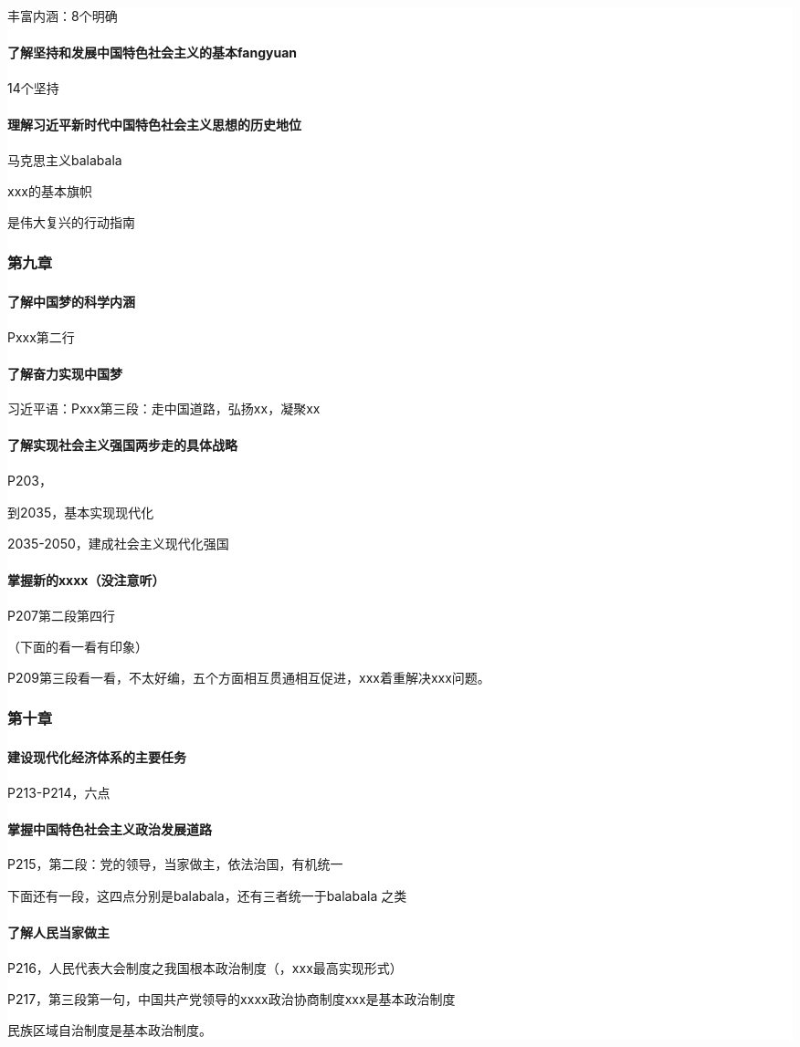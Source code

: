 丰富内涵：8个明确

#### 了解坚持和发展中国特色社会主义的基本fangyuan

14个坚持

#### 理解习近平新时代中国特色社会主义思想的历史地位

马克思主义balabala

xxx的基本旗帜

是伟大复兴的行动指南

### 第九章

#### 了解中国梦的科学内涵

Pxxx第二行

#### 了解奋力实现中国梦

习近平语：Pxxx第三段：走中国道路，弘扬xx，凝聚xx

#### 了解实现社会主义强国两步走的具体战略

P203，

到2035，基本实现现代化

2035-2050，建成社会主义现代化强国

#### 掌握新的xxxx（没注意听）

P207第二段第四行

（下面的看一看有印象）

P209第三段看一看，不太好编，五个方面相互贯通相互促进，xxx着重解决xxx问题。

### 第十章

#### 建设现代化经济体系的主要任务

P213-P214，六点

#### 掌握中国特色社会主义政治发展道路

P215，第二段：党的领导，当家做主，依法治国，有机统一

下面还有一段，这四点分别是balabala，还有三者统一于balabala 之类

#### 了解人民当家做主

P216，人民代表大会制度之我国根本政治制度（，xxx最高实现形式）

P217，第三段第一句，中国共产党领导的xxxx政治协商制度xxx是基本政治制度

民族区域自治制度是基本政治制度。
